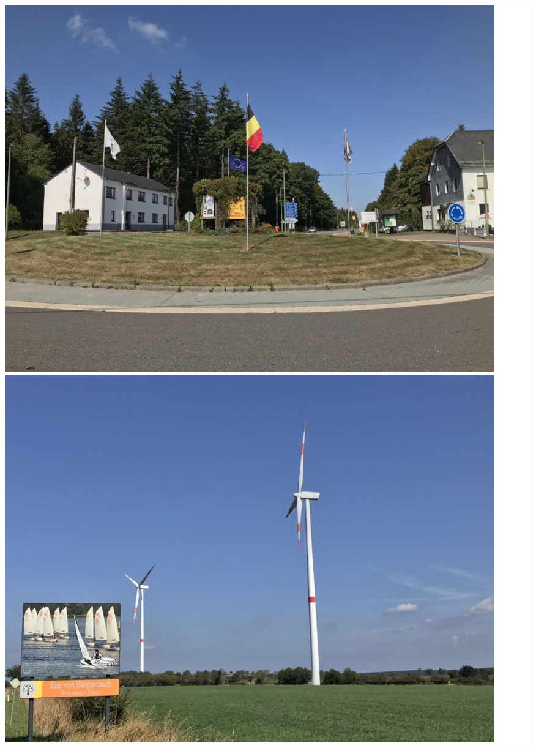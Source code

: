 <img src="/assets/images/nationalpark-eifel/nationalpark-eifel_9457.jpg" title="Rond-point frontière" alt="v5daUWwVS+2SLp1OWgEFuA" >
<img src="/assets/images/nationalpark-eifel/nationalpark-eifel_9459.jpg" title="Lac suivant ..." alt="Qs9lLy9yQ9KBBjyNTrz+4w" >